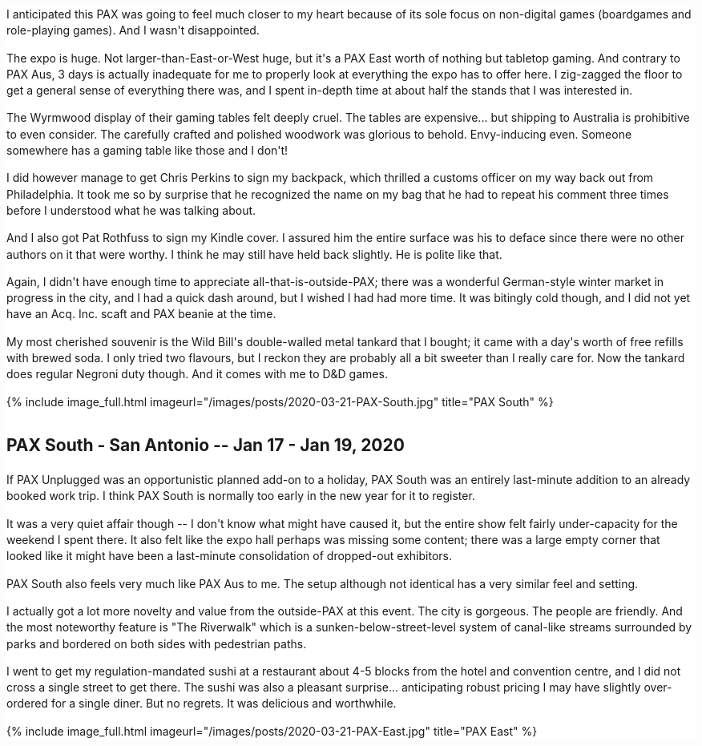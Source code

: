 I anticipated this PAX was going to feel much closer to my heart because of its sole focus on non-digital games (boardgames and role-playing games). And I wasn't disappointed.

The expo is huge. Not larger-than-East-or-West huge, but it's a PAX East worth of nothing but tabletop gaming. And contrary to PAX Aus, 3 days is actually inadequate for me to properly look at everything the expo has to offer here. I zig-zagged the floor to get a general sense of everything there was, and I spent in-depth time at about half the stands that I was interested in.

The Wyrmwood display of their gaming tables felt deeply cruel. The tables are expensive... but shipping to Australia is prohibitive to even consider. The carefully crafted and polished woodwork was glorious to behold. Envy-inducing even. Someone somewhere has a gaming table like those and I don't!

I did however manage to get Chris Perkins to sign my backpack, which thrilled a customs officer on my way back out from Philadelphia. It took me so by surprise that he recognized the name on my bag that he had to repeat his comment three times before I understood what he was talking about.

And I also got Pat Rothfuss to sign my Kindle cover. I assured him the entire surface was his to deface since there were no other authors on it that were worthy. I think he may still have held back slightly. He is polite like that.

Again, I didn't have enough time to appreciate all-that-is-outside-PAX; there was a wonderful German-style winter market in progress in the city, and I had a quick dash around, but I wished I had had more time. It was bitingly cold though, and I did not yet have an Acq. Inc. scaft and PAX beanie at the time.

My most cherished souvenir is the Wild Bill's double-walled metal tankard that I bought; it came with a day's worth of free refills with brewed soda. I only tried two flavours, but I reckon they are probably all a bit sweeter than I really care for. Now the tankard does regular Negroni duty though. And it comes with me to D&D games.

{% include image_full.html imageurl="/images/posts/2020-03-21-PAX-South.jpg" title="PAX South" %}

## PAX South - San Antonio -- Jan 17 - Jan 19, 2020
If PAX Unplugged was an opportunistic planned add-on to a holiday, PAX South was an entirely last-minute addition to an already booked work trip. I think PAX South is normally too early in the new year for it to register.

It was a very quiet affair though -- I don't know what might have caused it, but the entire show felt fairly under-capacity for the weekend I spent there. It also felt like the expo hall perhaps was missing some content; there was a large empty corner that looked like it might have been a last-minute consolidation of dropped-out exhibitors.

PAX South also feels very much like PAX Aus to me. The setup although not identical has a very similar feel and setting.

I actually got a lot more novelty and value from the outside-PAX at this event. The city is gorgeous. The people are friendly. And the most noteworthy feature is "The Riverwalk" which is a sunken-below-street-level system of canal-like streams surrounded by parks and bordered on both sides with pedestrian paths.

I went to get my regulation-mandated sushi at a restaurant about 4-5 blocks from the hotel and convention centre, and I did not cross a single street to get there. The sushi was also a pleasant surprise... anticipating robust pricing I may have slightly over-ordered for a single diner. But no regrets. It was delicious and worthwhile.

{% include image_full.html imageurl="/images/posts/2020-03-21-PAX-East.jpg" title="PAX East" %}
